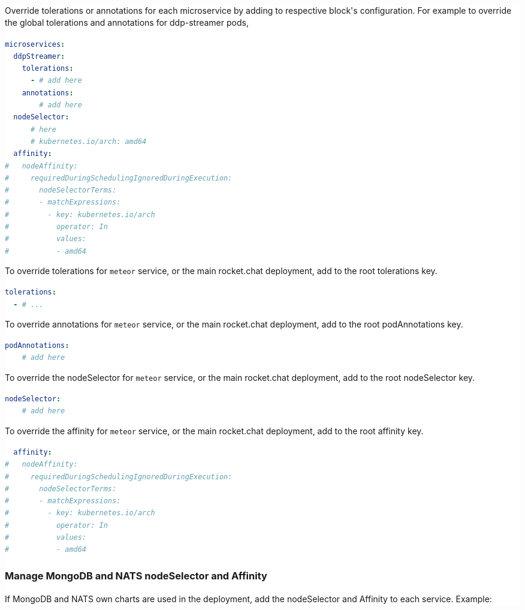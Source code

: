 Override tolerations or annotations for each microservice by adding to respective block's configuration. For example to override the global tolerations and annotations for ddp-streamer pods,
```yaml
microservices:
  ddpStreamer:
    tolerations:
      - # add here
    annotations:
        # add here
  nodeSelector:
      # here
      # kubernetes.io/arch: amd64
  affinity:
#   nodeAffinity:
#     requiredDuringSchedulingIgnoredDuringExecution:
#       nodeSelectorTerms:
#       - matchExpressions:
#         - key: kubernetes.io/arch
#           operator: In
#           values:
#           - amd64
```

To override tolerations for `meteor` service, or the main rocket.chat deployment, add to the root tolerations key.
```yaml
tolerations:
  - # ...
```
To override annotations for `meteor` service, or the main rocket.chat deployment, add to the root podAnnotations key.
```yaml
podAnnotations:
    # add here
```
To override the nodeSelector for `meteor` service, or the main rocket.chat deployment, add to the root nodeSelector key.
```yaml
nodeSelector:
    # add here
```
To override the affinity for `meteor` service, or the main rocket.chat deployment, add to the root affinity key.
```yaml
  affinity:
#   nodeAffinity:
#     requiredDuringSchedulingIgnoredDuringExecution:
#       nodeSelectorTerms:
#       - matchExpressions:
#         - key: kubernetes.io/arch
#           operator: In
#           values:
#           - amd64
```
### Manage MongoDB and NATS nodeSelector and Affinity
If MongoDB and NATS own charts are used in the deployment, add the nodeSelector and Affinity to each service. Example:
